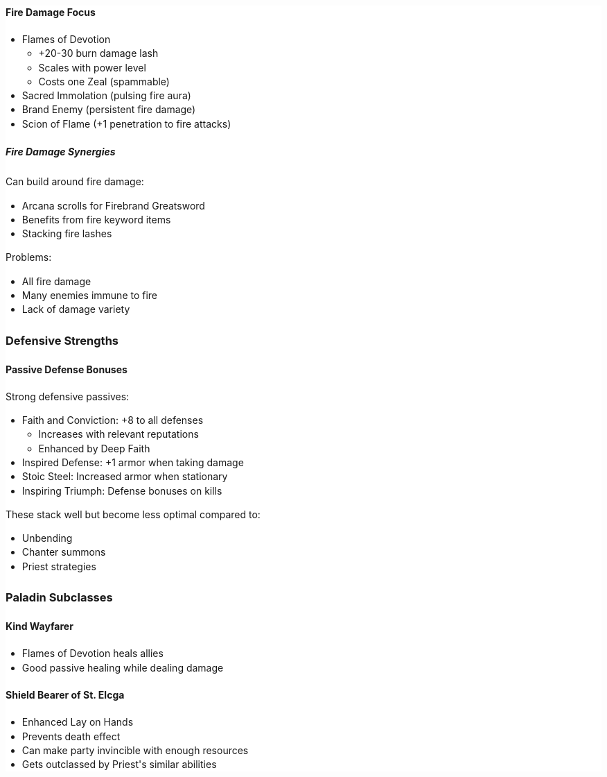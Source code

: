 #### Fire Damage Focus

- Flames of Devotion
  - +20-30 burn damage lash
  - Scales with power level
  - Costs one Zeal (spammable)
- Sacred Immolation (pulsing fire aura)
- Brand Enemy (persistent fire damage)
- Scion of Flame (+1 penetration to fire attacks)

##### Fire Damage Synergies

Can build around fire damage:

- Arcana scrolls for Firebrand Greatsword
- Benefits from fire keyword items
- Stacking fire lashes

Problems:

- All fire damage
- Many enemies immune to fire
- Lack of damage variety

### Defensive Strengths

#### Passive Defense Bonuses

Strong defensive passives:

- Faith and Conviction: +8 to all defenses
  - Increases with relevant reputations
  - Enhanced by Deep Faith
- Inspired Defense: +1 armor when taking damage
- Stoic Steel: Increased armor when stationary
- Inspiring Triumph: Defense bonuses on kills

These stack well but become less optimal compared to:

- Unbending
- Chanter summons
- Priest strategies

### Paladin Subclasses

#### Kind Wayfarer

- Flames of Devotion heals allies
- Good passive healing while dealing damage

#### Shield Bearer of St. Elcga

- Enhanced Lay on Hands
- Prevents death effect
- Can make party invincible with enough resources
- Gets outclassed by Priest's similar abilities
